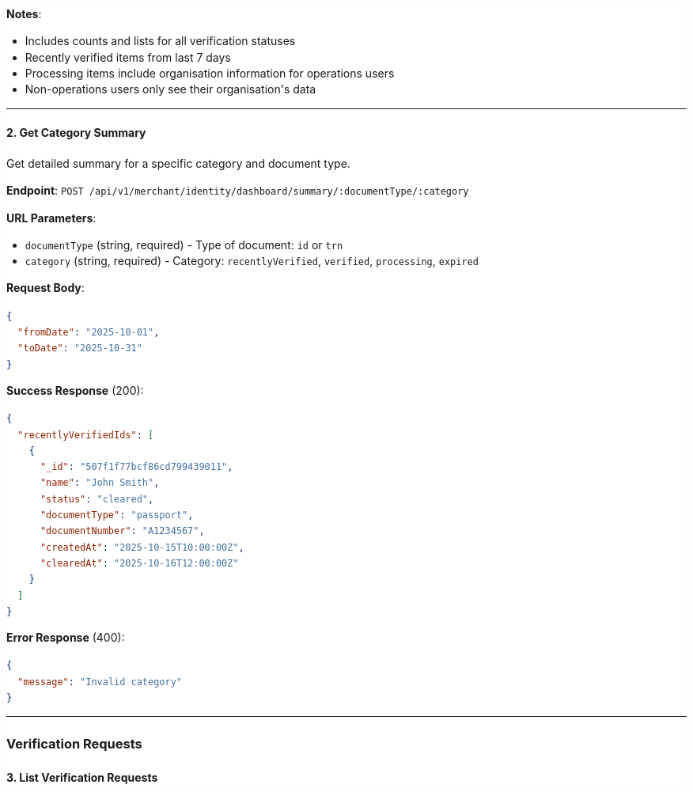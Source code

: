 **Notes**:
- Includes counts and lists for all verification statuses
- Recently verified items from last 7 days
- Processing items include organisation information for operations users
- Non-operations users only see their organisation's data

---

#### 2. Get Category Summary

Get detailed summary for a specific category and document type.

**Endpoint**: `POST /api/v1/merchant/identity/dashboard/summary/:documentType/:category`

**URL Parameters**:
- `documentType` (string, required) - Type of document: `id` or `trn`
- `category` (string, required) - Category: `recentlyVerified`, `verified`, `processing`, `expired`

**Request Body**:
```json
{
  "fromDate": "2025-10-01",
  "toDate": "2025-10-31"
}
```

**Success Response** (200):
```json
{
  "recentlyVerifiedIds": [
    {
      "_id": "507f1f77bcf86cd799439011",
      "name": "John Smith",
      "status": "cleared",
      "documentType": "passport",
      "documentNumber": "A1234567",
      "createdAt": "2025-10-15T10:00:00Z",
      "clearedAt": "2025-10-16T12:00:00Z"
    }
  ]
}
```

**Error Response** (400):
```json
{
  "message": "Invalid category"
}
```

---

### Verification Requests

#### 3. List Verification Requests
